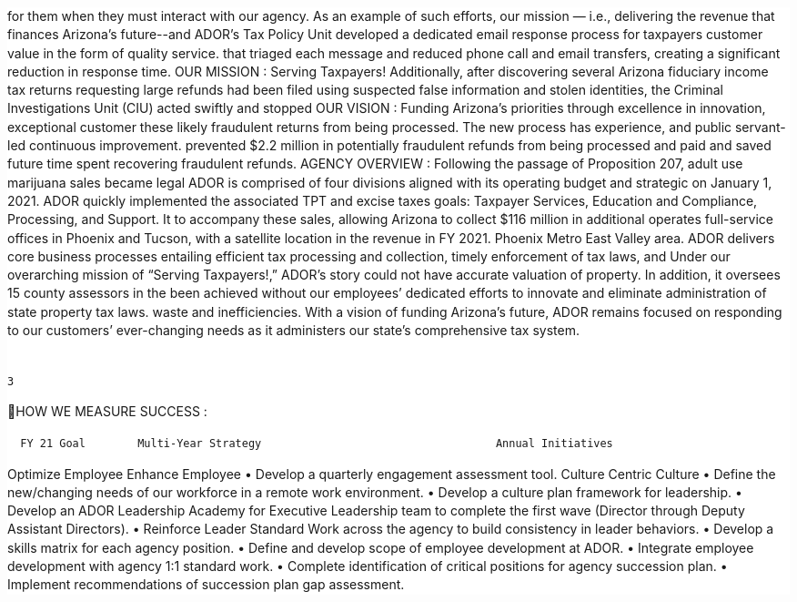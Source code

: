  for them when they must interact with our agency. As an example of such efforts,        our mission — i.e., delivering the revenue that finances Arizona’s future--and
 ADOR’s Tax Policy Unit developed a dedicated email response process for taxpayers       customer value in the form of quality service.
 that triaged each message and reduced phone call and email transfers, creating a
 significant reduction in response time.                                                 OUR MISSION :
                                                                                         Serving Taxpayers!
 Additionally, after discovering several Arizona fiduciary income tax returns
 requesting large refunds had been filed using suspected false information and
 stolen identities, the Criminal Investigations Unit (CIU) acted swiftly and stopped
                                                                                         OUR VISION :
                                                                                         Funding Arizona’s priorities through excellence in innovation, exceptional customer
 these likely fraudulent returns from being processed. The new process has
                                                                                         experience, and public servant-led continuous improvement.
 prevented $2.2 million in potentially fraudulent refunds from being processed and
 paid and saved future time spent recovering fraudulent refunds.
                                                                                         AGENCY OVERVIEW :
 Following the passage of Proposition 207, adult use marijuana sales became legal        ADOR is comprised of four divisions aligned with its operating budget and strategic
 on January 1, 2021. ADOR quickly implemented the associated TPT and excise taxes        goals: Taxpayer Services, Education and Compliance, Processing, and Support. It
 to accompany these sales, allowing Arizona to collect $116 million in additional        operates full-service offices in Phoenix and Tucson, with a satellite location in the
 revenue in FY 2021.                                                                     Phoenix Metro East Valley area. ADOR delivers core business processes entailing
                                                                                         efficient tax processing and collection, timely enforcement of tax laws, and
 Under our overarching mission of “Serving Taxpayers!,” ADOR’s story could not have      accurate valuation of property. In addition, it oversees 15 county assessors in the
 been achieved without our employees’ dedicated efforts to innovate and eliminate        administration of state property tax laws.
 waste and inefficiencies. With a vision of funding Arizona’s future, ADOR remains
 focused on responding to our customers’ ever-changing needs as it administers
 our state’s comprehensive tax system.



                                                                                                                                                                             3
HOW WE MEASURE SUCCESS :

      FY 21 Goal        Multi-Year Strategy                                    Annual Initiatives

 Optimize Employee      Enhance Employee      •   Develop a quarterly engagement assessment tool.
 Culture                Centric Culture       •   Define the new/changing needs of our workforce in a remote work environment.
                                              •   Develop a culture plan framework for leadership.
                                              •   Develop an ADOR Leadership Academy for Executive Leadership team to
                                                  complete the first wave (Director through Deputy Assistant Directors).
                                              •   Reinforce Leader Standard Work across the agency to build consistency in leader
                                                  behaviors.
                                              •   Develop a skills matrix for each agency position.
                                              •   Define and develop scope of employee development at ADOR.
                                              •   Integrate employee development with agency 1:1 standard work.
                                              •   Complete identification of critical positions for agency succession plan.
                                              •   Implement recommendations of succession plan gap assessment.
